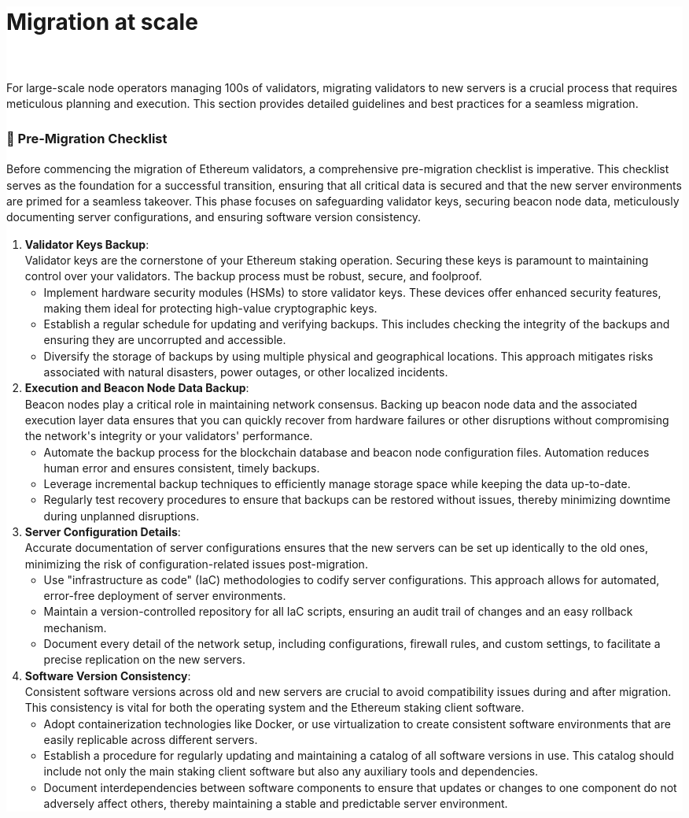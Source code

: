 # Migration at scale

<figure><img src="/assets/img/gitbook/image (111).png" alt="" width="563"><figcaption></figcaption></figure>

For large-scale node operators managing 100s of validators, migrating validators to new servers is a crucial process that requires meticulous planning and execution. This section provides detailed guidelines and best practices for a seamless migration.

### **📝 Pre-Migration Checklist**

Before commencing the migration of Ethereum validators, a comprehensive pre-migration checklist is imperative. This checklist serves as the foundation for a successful transition, ensuring that all critical data is secured and that the new server environments are primed for a seamless takeover. This phase focuses on safeguarding validator keys, securing beacon node data, meticulously documenting server configurations, and ensuring software version consistency.

1. **Validator Keys Backup**:\
   Validator keys are the cornerstone of your Ethereum staking operation. Securing these keys is paramount to maintaining control over your validators. The backup process must be robust, secure, and foolproof.
   * Implement hardware security modules (HSMs) to store validator keys. These devices offer enhanced security features, making them ideal for protecting high-value cryptographic keys.
   * Establish a regular schedule for updating and verifying backups. This includes checking the integrity of the backups and ensuring they are uncorrupted and accessible.
   * Diversify the storage of backups by using multiple physical and geographical locations. This approach mitigates risks associated with natural disasters, power outages, or other localized incidents.
2. **Execution and Beacon Node Data Backup**:\
   Beacon nodes play a critical role in maintaining network consensus. Backing up beacon node data and the associated execution layer data ensures that you can quickly recover from hardware failures or other disruptions without compromising the network's integrity or your validators' performance.
   * Automate the backup process for the blockchain database and beacon node configuration files. Automation reduces human error and ensures consistent, timely backups.
   * Leverage incremental backup techniques to efficiently manage storage space while keeping the data up-to-date.
   * Regularly test recovery procedures to ensure that backups can be restored without issues, thereby minimizing downtime during unplanned disruptions.
3. **Server Configuration Details**:\
   Accurate documentation of server configurations ensures that the new servers can be set up identically to the old ones, minimizing the risk of configuration-related issues post-migration.
   * Use "infrastructure as code" (IaC) methodologies to codify server configurations. This approach allows for automated, error-free deployment of server environments.
   * Maintain a version-controlled repository for all IaC scripts, ensuring an audit trail of changes and an easy rollback mechanism.
   * Document every detail of the network setup, including configurations, firewall rules, and custom settings, to facilitate a precise replication on the new servers.
4. **Software Version Consistency**:\
   Consistent software versions across old and new servers are crucial to avoid compatibility issues during and after migration. This consistency is vital for both the operating system and the Ethereum staking client software.
   * Adopt containerization technologies like Docker, or use virtualization to create consistent software environments that are easily replicable across different servers.
   * Establish a procedure for regularly updating and maintaining a catalog of all software versions in use. This catalog should include not only the main staking client software but also any auxiliary tools and dependencies.
   * Document interdependencies between software components to ensure that updates or changes to one component do not adversely affect others, thereby maintaining a stable and predictable server environment.

